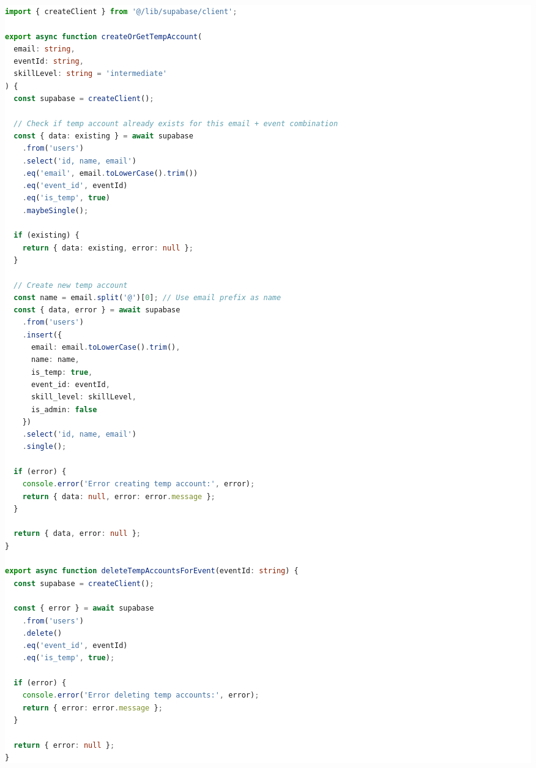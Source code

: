 ```typescript
import { createClient } from '@/lib/supabase/client';

export async function createOrGetTempAccount(
  email: string,
  eventId: string,
  skillLevel: string = 'intermediate'
) {
  const supabase = createClient();
  
  // Check if temp account already exists for this email + event combination
  const { data: existing } = await supabase
    .from('users')
    .select('id, name, email')
    .eq('email', email.toLowerCase().trim())
    .eq('event_id', eventId)
    .eq('is_temp', true)
    .maybeSingle();
    
  if (existing) {
    return { data: existing, error: null };
  }
  
  // Create new temp account
  const name = email.split('@')[0]; // Use email prefix as name
  const { data, error } = await supabase
    .from('users')
    .insert({
      email: email.toLowerCase().trim(),
      name: name,
      is_temp: true,
      event_id: eventId,
      skill_level: skillLevel,
      is_admin: false
    })
    .select('id, name, email')
    .single();
    
  if (error) {
    console.error('Error creating temp account:', error);
    return { data: null, error: error.message };
  }
    
  return { data, error: null };
}

export async function deleteTempAccountsForEvent(eventId: string) {
  const supabase = createClient();
  
  const { error } = await supabase
    .from('users')
    .delete()
    .eq('event_id', eventId)
    .eq('is_temp', true);
    
  if (error) {
    console.error('Error deleting temp accounts:', error);
    return { error: error.message };
  }
  
  return { error: null };
}
```
